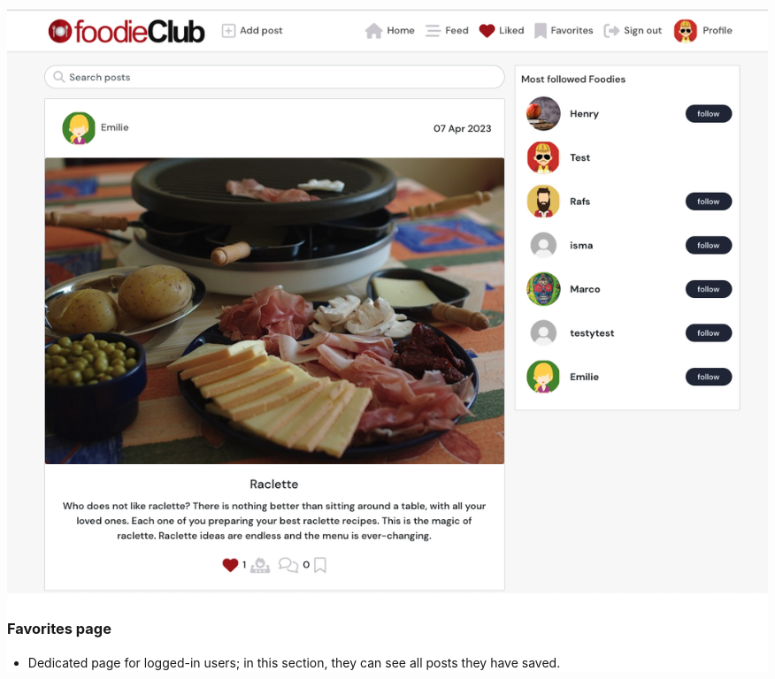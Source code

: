 ![Liked Page](./docs/readme-testing-images/liked_page.png)

### Favorites page

- Dedicated page for logged-in users; in this section, they can see all posts they have saved.
